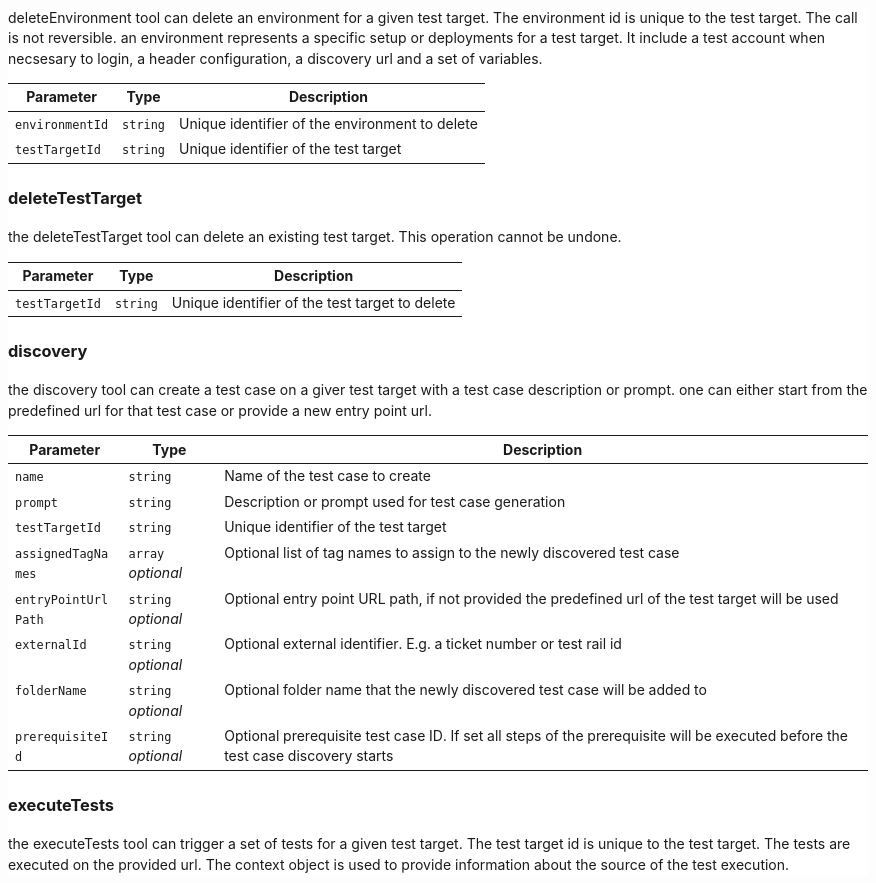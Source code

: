 deleteEnvironment tool can delete an environment for a given test target.
    The environment id is unique to the test target. The call is not reversible.
    an environment represents a specific setup or deployments for a test target. It include a test account when necsesary
    to login, a header configuration, a discovery url and a set of variables.

| Parameter | Type | Description |
| - | - | - |
| `environmentId` | `string` | Unique identifier of the environment to delete |
| `testTargetId` | `string` | Unique identifier of the test target |

### deleteTestTarget

the deleteTestTarget tool can delete an existing test target.
    This operation cannot be undone.

| Parameter | Type | Description |
| - | - | - |
| `testTargetId` | `string` | Unique identifier of the test target to delete |

### discovery

the discovery tool can create a test case on a giver test target with a test case description or prompt.
    one can either start from the predefined url for that test case or provide a new entry point url.

| Parameter | Type | Description |
| - | - | - |
| `name` | `string` | Name of the test case to create |
| `prompt` | `string` | Description or prompt used for test case generation |
| `testTargetId` | `string` | Unique identifier of the test target |
| `assignedTagNames` | `array` *optional* | Optional list of tag names to assign to the newly discovered test case |
| `entryPointUrlPath` | `string` *optional* | Optional entry point URL path, if not provided the predefined url of the test target will be used |
| `externalId` | `string` *optional* | Optional external identifier. E.g. a ticket number or test rail id |
| `folderName` | `string` *optional* | Optional folder name  that the newly discovered test case will be added to |
| `prerequisiteId` | `string` *optional* | Optional prerequisite test case ID. If set all steps of the prerequisite will be executed before the test case discovery starts |

### executeTests

the executeTests tool can trigger a set of tests for a given test target.
    The test target id is unique to the test target. The tests are executed on the provided url.
    The context object is used to provide information about the source of the test execution.
